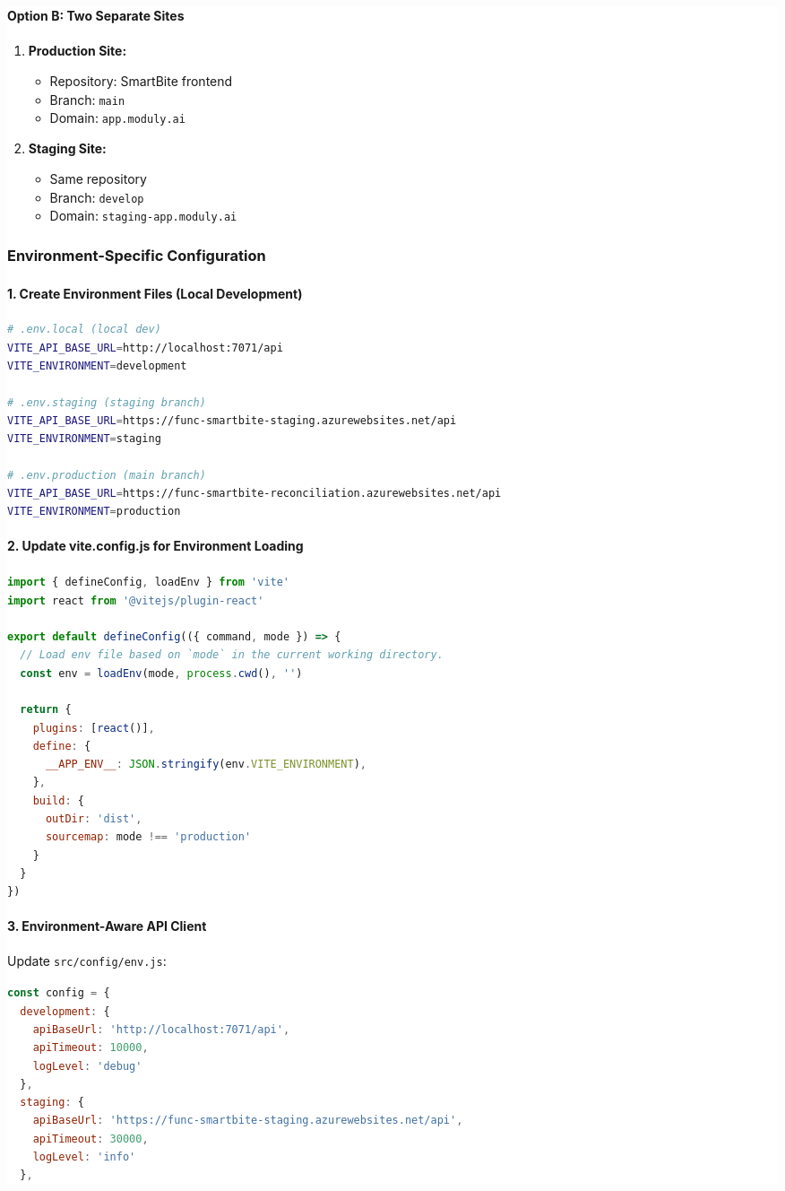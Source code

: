 #### Option B: Two Separate Sites
1. **Production Site:**
   - Repository: SmartBite frontend
   - Branch: `main`
   - Domain: `app.moduly.ai`

2. **Staging Site:**
   - Same repository
   - Branch: `develop`
   - Domain: `staging-app.moduly.ai`

### Environment-Specific Configuration

#### 1. Create Environment Files (Local Development)
```bash
# .env.local (local dev)
VITE_API_BASE_URL=http://localhost:7071/api
VITE_ENVIRONMENT=development

# .env.staging (staging branch)
VITE_API_BASE_URL=https://func-smartbite-staging.azurewebsites.net/api
VITE_ENVIRONMENT=staging

# .env.production (main branch) 
VITE_API_BASE_URL=https://func-smartbite-reconciliation.azurewebsites.net/api
VITE_ENVIRONMENT=production
```

#### 2. Update vite.config.js for Environment Loading
```javascript
import { defineConfig, loadEnv } from 'vite'
import react from '@vitejs/plugin-react'

export default defineConfig(({ command, mode }) => {
  // Load env file based on `mode` in the current working directory.
  const env = loadEnv(mode, process.cwd(), '')
  
  return {
    plugins: [react()],
    define: {
      __APP_ENV__: JSON.stringify(env.VITE_ENVIRONMENT),
    },
    build: {
      outDir: 'dist',
      sourcemap: mode !== 'production'
    }
  }
})
```

#### 3. Environment-Aware API Client
Update `src/config/env.js`:
```javascript
const config = {
  development: {
    apiBaseUrl: 'http://localhost:7071/api',
    apiTimeout: 10000,
    logLevel: 'debug'
  },
  staging: {
    apiBaseUrl: 'https://func-smartbite-staging.azurewebsites.net/api',
    apiTimeout: 30000,
    logLevel: 'info'
  },
```
